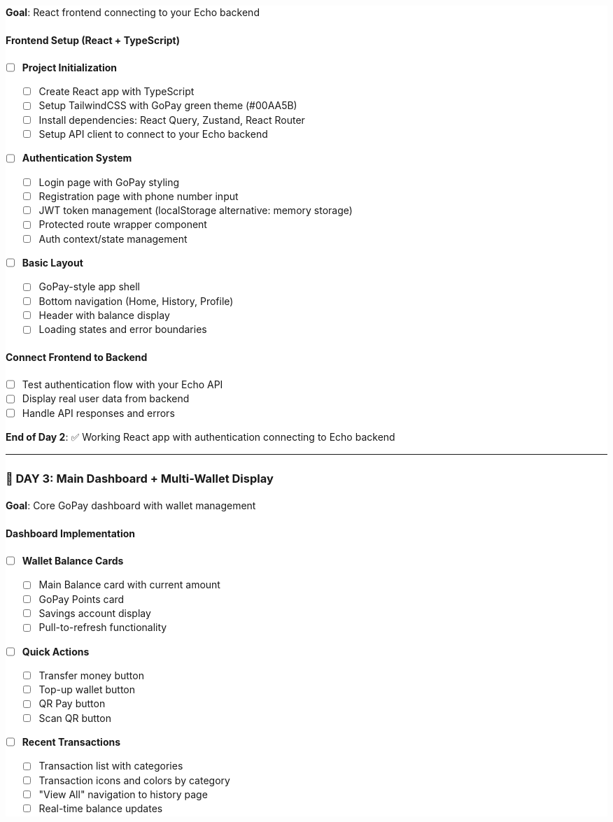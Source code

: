 **Goal**: React frontend connecting to your Echo backend

#### Frontend Setup (React + TypeScript)

- [ ] **Project Initialization**

  - [ ] Create React app with TypeScript
  - [ ] Setup TailwindCSS with GoPay green theme (#00AA5B)
  - [ ] Install dependencies: React Query, Zustand, React Router
  - [ ] Setup API client to connect to your Echo backend

- [ ] **Authentication System**

  - [ ] Login page with GoPay styling
  - [ ] Registration page with phone number input
  - [ ] JWT token management (localStorage alternative: memory storage)
  - [ ] Protected route wrapper component
  - [ ] Auth context/state management

- [ ] **Basic Layout**
  - [ ] GoPay-style app shell
  - [ ] Bottom navigation (Home, History, Profile)
  - [ ] Header with balance display
  - [ ] Loading states and error boundaries

#### Connect Frontend to Backend

- [ ] Test authentication flow with your Echo API
- [ ] Display real user data from backend
- [ ] Handle API responses and errors

**End of Day 2**: ✅ Working React app with authentication connecting to Echo backend

---

### 🎯 DAY 3: Main Dashboard + Multi-Wallet Display

**Goal**: Core GoPay dashboard with wallet management

#### Dashboard Implementation

- [ ] **Wallet Balance Cards**

  - [ ] Main Balance card with current amount
  - [ ] GoPay Points card
  - [ ] Savings account display
  - [ ] Pull-to-refresh functionality

- [ ] **Quick Actions**

  - [ ] Transfer money button
  - [ ] Top-up wallet button
  - [ ] QR Pay button
  - [ ] Scan QR button

- [ ] **Recent Transactions**
  - [ ] Transaction list with categories
  - [ ] Transaction icons and colors by category
  - [ ] "View All" navigation to history page
  - [ ] Real-time balance updates
